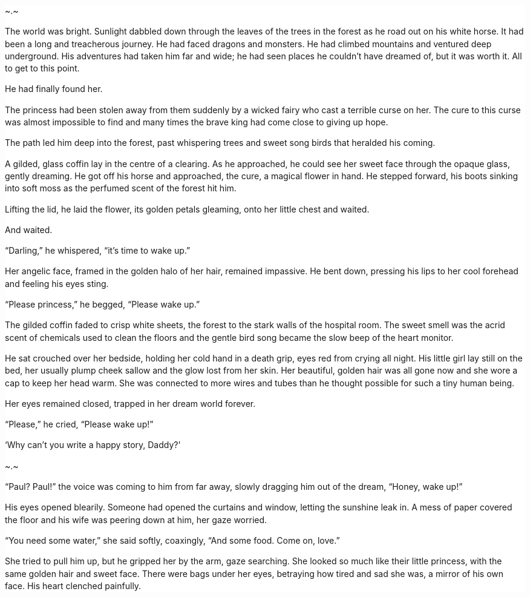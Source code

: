 ~.~

The world was bright. Sunlight dabbled down through the leaves of the trees in the forest as he road out on his white horse. It had been a long and treacherous journey. He had faced dragons and monsters. He had climbed mountains and ventured deep underground. His adventures had taken him far and wide; he had seen places he couldn’t have dreamed of, but it was worth it. All to get to this point.

He had finally found her.

The princess had been stolen away from them suddenly by a wicked fairy who cast a terrible curse on her. The cure to this curse was almost impossible to find and many times the brave king had come close to giving up hope.

The path led him deep into the forest, past whispering trees and sweet song birds that heralded his coming.

A gilded, glass coffin lay in the centre of a clearing. As he approached, he could see her sweet face through the opaque glass, gently dreaming. He got off his horse and approached, the cure, a magical flower in hand. He stepped forward, his boots sinking into soft moss as the perfumed scent of the forest hit him.

Lifting the lid, he laid the flower, its golden petals gleaming, onto her little chest and waited.

And waited.

“Darling,” he whispered, “it’s time to wake up.”

Her angelic face, framed in the golden halo of her hair, remained impassive. He bent down, pressing his lips to her cool forehead and feeling his eyes sting.

“Please princess,” he begged, “Please wake up.”

The gilded coffin faded to crisp white sheets, the forest to the stark walls of the hospital room. The sweet smell was the acrid scent of chemicals used to clean the floors and the gentle bird song became the slow beep of the heart monitor.

He sat crouched over her bedside, holding her cold hand in a death grip, eyes red from crying all night. His little girl lay still on the bed, her usually plump cheek sallow and the glow lost from her skin. Her beautiful, golden hair was all gone now and she wore a cap to keep her head warm. She was connected to more wires and tubes than he thought possible for such a tiny human being.

Her eyes remained closed, trapped in her dream world forever.

“Please,” he cried, “Please wake up!”

‘Why can’t you write a happy story, Daddy?’

~.~

 “Paul? Paul!” the voice was coming to him from far away, slowly dragging him out of the dream, “Honey, wake up!”

His eyes opened blearily. Someone had opened the curtains and window, letting the sunshine leak in. A mess of paper covered the floor and his wife was peering down at him, her gaze worried.

“You need some water,” she said softly, coaxingly, “And some food. Come on, love.”

She tried to pull him up, but he gripped her by the arm, gaze searching. She looked so much like their little princess, with the same golden hair and sweet face. There were bags under her eyes, betraying how tired and sad she was, a mirror of his own face. His heart clenched painfully.
